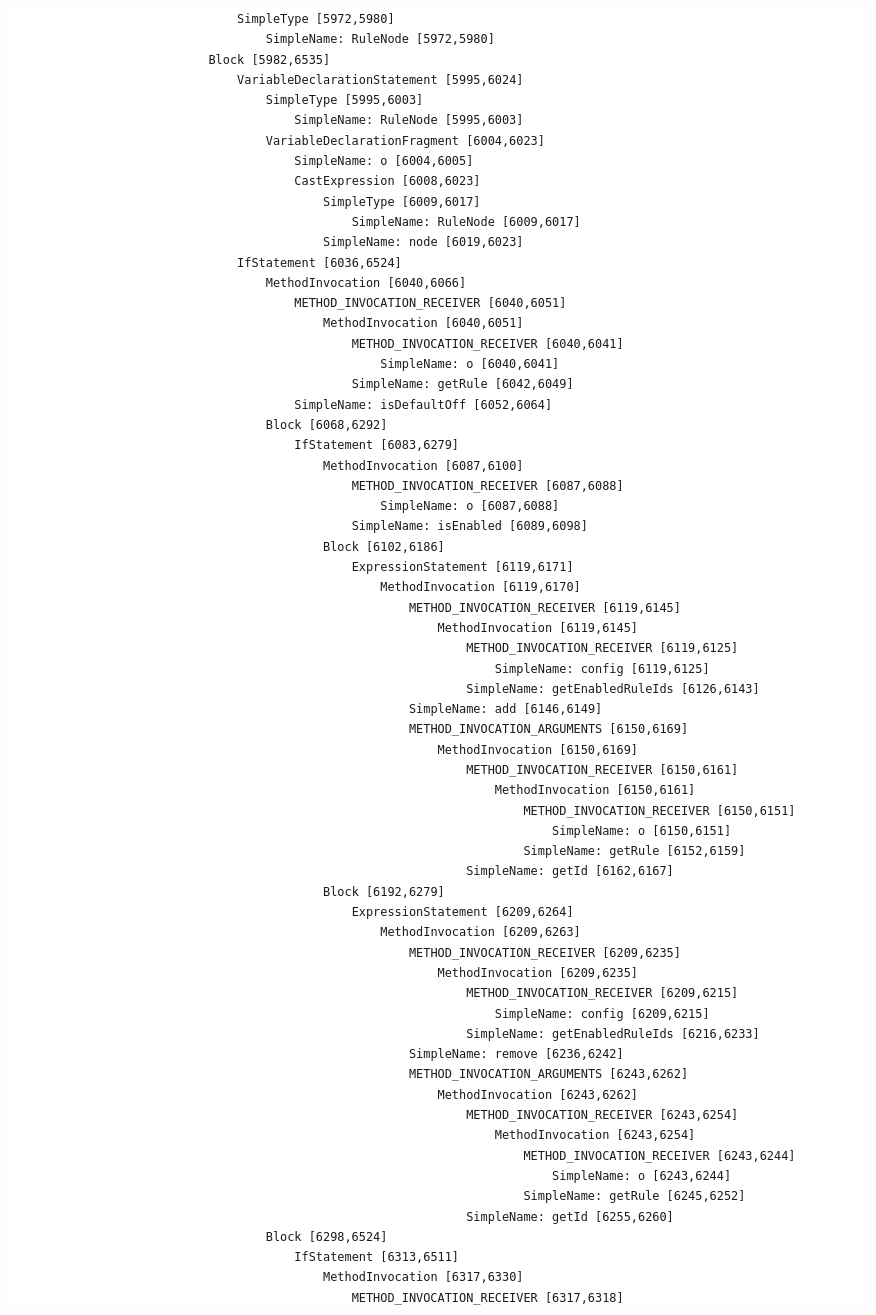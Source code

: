                                     SimpleType [5972,5980]
                                        SimpleName: RuleNode [5972,5980]
                                Block [5982,6535]
                                    VariableDeclarationStatement [5995,6024]
                                        SimpleType [5995,6003]
                                            SimpleName: RuleNode [5995,6003]
                                        VariableDeclarationFragment [6004,6023]
                                            SimpleName: o [6004,6005]
                                            CastExpression [6008,6023]
                                                SimpleType [6009,6017]
                                                    SimpleName: RuleNode [6009,6017]
                                                SimpleName: node [6019,6023]
                                    IfStatement [6036,6524]
                                        MethodInvocation [6040,6066]
                                            METHOD_INVOCATION_RECEIVER [6040,6051]
                                                MethodInvocation [6040,6051]
                                                    METHOD_INVOCATION_RECEIVER [6040,6041]
                                                        SimpleName: o [6040,6041]
                                                    SimpleName: getRule [6042,6049]
                                            SimpleName: isDefaultOff [6052,6064]
                                        Block [6068,6292]
                                            IfStatement [6083,6279]
                                                MethodInvocation [6087,6100]
                                                    METHOD_INVOCATION_RECEIVER [6087,6088]
                                                        SimpleName: o [6087,6088]
                                                    SimpleName: isEnabled [6089,6098]
                                                Block [6102,6186]
                                                    ExpressionStatement [6119,6171]
                                                        MethodInvocation [6119,6170]
                                                            METHOD_INVOCATION_RECEIVER [6119,6145]
                                                                MethodInvocation [6119,6145]
                                                                    METHOD_INVOCATION_RECEIVER [6119,6125]
                                                                        SimpleName: config [6119,6125]
                                                                    SimpleName: getEnabledRuleIds [6126,6143]
                                                            SimpleName: add [6146,6149]
                                                            METHOD_INVOCATION_ARGUMENTS [6150,6169]
                                                                MethodInvocation [6150,6169]
                                                                    METHOD_INVOCATION_RECEIVER [6150,6161]
                                                                        MethodInvocation [6150,6161]
                                                                            METHOD_INVOCATION_RECEIVER [6150,6151]
                                                                                SimpleName: o [6150,6151]
                                                                            SimpleName: getRule [6152,6159]
                                                                    SimpleName: getId [6162,6167]
                                                Block [6192,6279]
                                                    ExpressionStatement [6209,6264]
                                                        MethodInvocation [6209,6263]
                                                            METHOD_INVOCATION_RECEIVER [6209,6235]
                                                                MethodInvocation [6209,6235]
                                                                    METHOD_INVOCATION_RECEIVER [6209,6215]
                                                                        SimpleName: config [6209,6215]
                                                                    SimpleName: getEnabledRuleIds [6216,6233]
                                                            SimpleName: remove [6236,6242]
                                                            METHOD_INVOCATION_ARGUMENTS [6243,6262]
                                                                MethodInvocation [6243,6262]
                                                                    METHOD_INVOCATION_RECEIVER [6243,6254]
                                                                        MethodInvocation [6243,6254]
                                                                            METHOD_INVOCATION_RECEIVER [6243,6244]
                                                                                SimpleName: o [6243,6244]
                                                                            SimpleName: getRule [6245,6252]
                                                                    SimpleName: getId [6255,6260]
                                        Block [6298,6524]
                                            IfStatement [6313,6511]
                                                MethodInvocation [6317,6330]
                                                    METHOD_INVOCATION_RECEIVER [6317,6318]